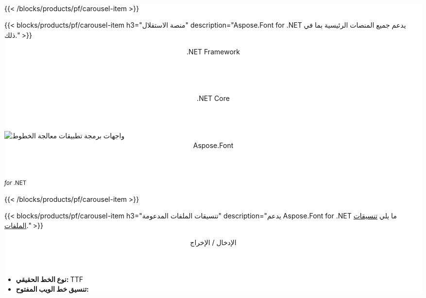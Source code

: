</div>

{{< /blocks/products/pf/carousel-item >}}

{{< blocks/products/pf/carousel-item h3="منصة الاستقلال" description="Aspose.Font for .NET يدعم جميع المنصات الرئيسية بما في ذلك." >}}
<div class="diagram1 d1-net">
 <div class="d1-row">
  <div class="d1-col d1-left">
   
  </div>
  
  <div class="d1-col d1-right">
   <header>
    <i class="fa fa-cubes">
    </i>
    .NET Framework
   </header>
   <br/>
   <header>
    <i class="fa fa-cubes">
    </i>
    .NET Core
   </header>
  </div>
  
 </div>
 
 <div class="d1-logo">
  <img width="70" height="75" alt="واجهات برمجة تطبيقات معالجة الخطوط" src="https://www.aspose.cloud/templates/aspose/img/products/font/aspose_font-for-net.svg"/>
  <header>
   Aspose.Font
  </header>
  <footer>
   <small>
    <em>
     for
    </em>
    .NET
   </small>
  </footer>
 </div>
 
</div>

{{< /blocks/products/pf/carousel-item >}}

{{< blocks/products/pf/carousel-item h3="تنسيقات الملفات المدعومة" description="يدعم Aspose.Font for .NET ما يلي [تنسيقات الملفات](https://docs.aspose.com/font/net/supported-file-formats/)." >}}
<div class="diagram1 d2 d1-net">
 <div class="d1-row">
  <div class="d1-col d1-left">
   <header>
    <i class="fa fa-arrows-v">
    </i>
    الإدخال / الإخراج
   </header>
   <ul>
    <li>
      <strong>
      نوع الخط الحقيقي:
      </strong>
      TTF
    </li>
    <li>
      <strong>
      تنسيق خط الويب المفتوح: